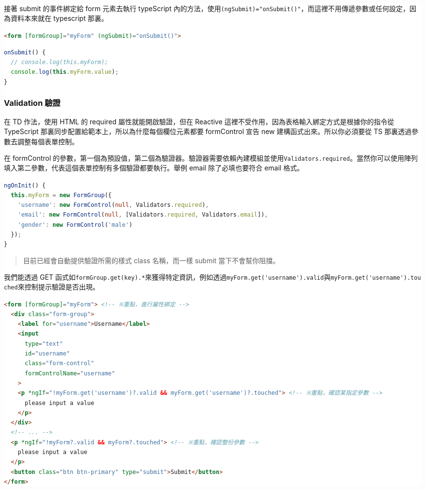 接著 submit 的事件綁定給 form 元素去執行 typeScript 內的方法，使用`(ngSubmit)="onSubmit()"`，而這裡不用傳遞參數或任何設定，因為資料本來就在 typescript 那裏。

```html app.component.html
<form [formGroup]="myForm" (ngSubmit)="onSubmit()">
```
```ts app.component.ts
onSubmit() {
  // console.log(this.myForm);
  console.log(this.myForm.value);
}
```

### Validation 驗證
在 TD 作法，使用 HTML 的 required 屬性就能開啟驗證，但在 Reactive 這裡不受作用，因為表格輸入綁定方式是根據你的指令從 TypeScript 那裏同步配置給範本上，所以為什麼每個欄位元素都要 formControl 宣告 new 建構函式出來。所以你必須要從 TS 那裏透過參數去調整每個表單控制。
 
在 formControl 的參數，第一個為預設值，第二個為驗證器。驗證器需要依賴內建模組並使用`Validators.required`。當然你可以使用陣列填入第二參數，代表這個表單控制有多個驗證都要執行。舉例 email 除了必填也要符合 email 格式。

```ts app.component.ts
ngOnInit() {
  this.myForm = new FormGroup({
    'username': new FormControl(null, Validators.required),
    'email': new FormControl(null, [Validators.required, Validators.email]),
    'gender': new FormControl('male')
  });
}
```
>目前已經會自動提供驗證所需的樣式 class 名稱，而一樣 submit 當下不會幫你阻擋。

我們能透過 GET 函式如`formGroup.get(key).*`來獲得特定資訊，例如透過`myForm.get('username').valid`與`myForm.get('username').touched`來控制提示驗證是否出現。

```html app.component.html
<form [formGroup]="myForm"> <!-- ※重點，進行屬性綁定 -->
  <div class="form-group">
    <label for="username">Username</label>
    <input
      type="text"
      id="username"
      class="form-control"
      formControlName="username"
    >
    <p *ngIf="!myForm.get('username')?.valid && myForm.get('username')?.touched"> <!-- ※重點，確認某指定參數 -->
      please input a value
    </p>
  </div>
  <!-- ... -->
  <p *ngIf="!myForm?.valid && myForm?.touched"> <!-- ※重點，確認整份參數 -->
    please input a value
  </p>
  <button class="btn btn-primary" type="submit">Submit</button>
</form>
```
